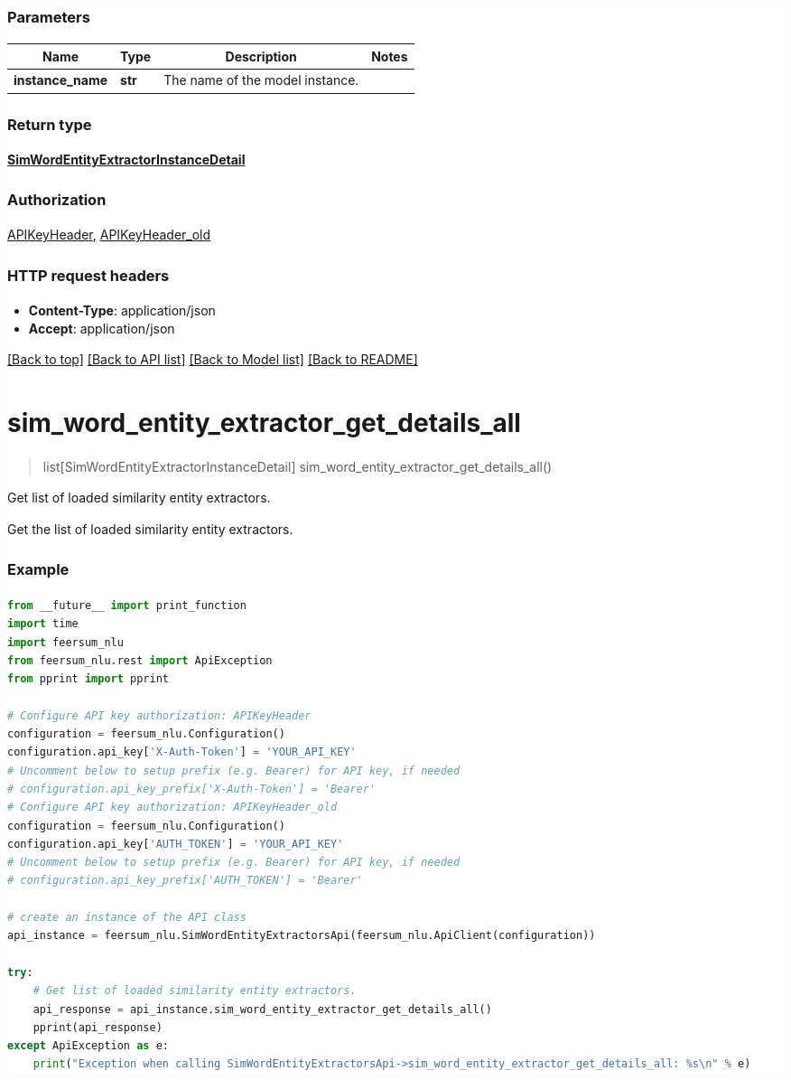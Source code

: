 ### Parameters

Name | Type | Description  | Notes
------------- | ------------- | ------------- | -------------
 **instance_name** | **str**| The name of the model instance. | 

### Return type

[**SimWordEntityExtractorInstanceDetail**](SimWordEntityExtractorInstanceDetail.md)

### Authorization

[APIKeyHeader](../README.md#APIKeyHeader), [APIKeyHeader_old](../README.md#APIKeyHeader_old)

### HTTP request headers

 - **Content-Type**: application/json
 - **Accept**: application/json

[[Back to top]](#) [[Back to API list]](../README.md#documentation-for-api-endpoints) [[Back to Model list]](../README.md#documentation-for-models) [[Back to README]](../README.md)

# **sim_word_entity_extractor_get_details_all**
> list[SimWordEntityExtractorInstanceDetail] sim_word_entity_extractor_get_details_all()

Get list of loaded similarity entity extractors.

Get the list of loaded similarity entity extractors.

### Example
```python
from __future__ import print_function
import time
import feersum_nlu
from feersum_nlu.rest import ApiException
from pprint import pprint

# Configure API key authorization: APIKeyHeader
configuration = feersum_nlu.Configuration()
configuration.api_key['X-Auth-Token'] = 'YOUR_API_KEY'
# Uncomment below to setup prefix (e.g. Bearer) for API key, if needed
# configuration.api_key_prefix['X-Auth-Token'] = 'Bearer'
# Configure API key authorization: APIKeyHeader_old
configuration = feersum_nlu.Configuration()
configuration.api_key['AUTH_TOKEN'] = 'YOUR_API_KEY'
# Uncomment below to setup prefix (e.g. Bearer) for API key, if needed
# configuration.api_key_prefix['AUTH_TOKEN'] = 'Bearer'

# create an instance of the API class
api_instance = feersum_nlu.SimWordEntityExtractorsApi(feersum_nlu.ApiClient(configuration))

try:
    # Get list of loaded similarity entity extractors.
    api_response = api_instance.sim_word_entity_extractor_get_details_all()
    pprint(api_response)
except ApiException as e:
    print("Exception when calling SimWordEntityExtractorsApi->sim_word_entity_extractor_get_details_all: %s\n" % e)
```

